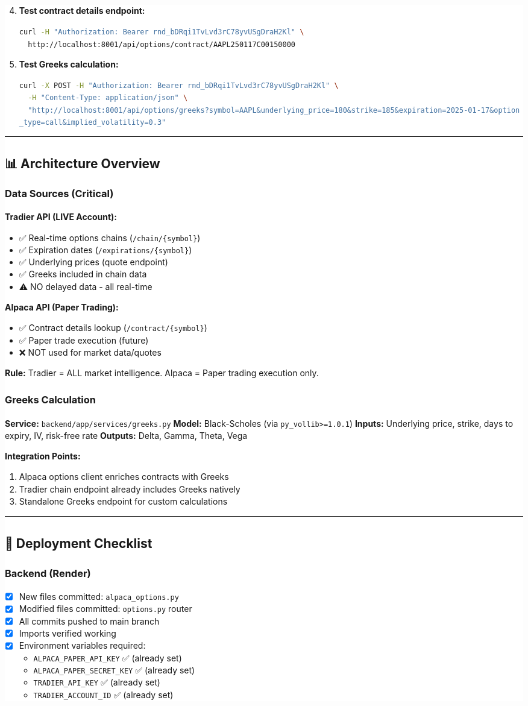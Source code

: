 4. **Test contract details endpoint:**
   ```bash
   curl -H "Authorization: Bearer rnd_bDRqi1TvLvd3rC78yvUSgDraH2Kl" \
     http://localhost:8001/api/options/contract/AAPL250117C00150000
   ```

5. **Test Greeks calculation:**
   ```bash
   curl -X POST -H "Authorization: Bearer rnd_bDRqi1TvLvd3rC78yvUSgDraH2Kl" \
     -H "Content-Type: application/json" \
     "http://localhost:8001/api/options/greeks?symbol=AAPL&underlying_price=180&strike=185&expiration=2025-01-17&option_type=call&implied_volatility=0.3"
   ```

---

## 📊 Architecture Overview

### Data Sources (Critical)

**Tradier API (LIVE Account):**
- ✅ Real-time options chains (`/chain/{symbol}`)
- ✅ Expiration dates (`/expirations/{symbol}`)
- ✅ Underlying prices (quote endpoint)
- ✅ Greeks included in chain data
- ⚠️ NO delayed data - all real-time

**Alpaca API (Paper Trading):**
- ✅ Contract details lookup (`/contract/{symbol}`)
- ✅ Paper trade execution (future)
- ❌ NOT used for market data/quotes

**Rule:** Tradier = ALL market intelligence. Alpaca = Paper trading execution only.

### Greeks Calculation

**Service:** `backend/app/services/greeks.py`
**Model:** Black-Scholes (via `py_vollib>=1.0.1`)
**Inputs:** Underlying price, strike, days to expiry, IV, risk-free rate
**Outputs:** Delta, Gamma, Theta, Vega

**Integration Points:**
1. Alpaca options client enriches contracts with Greeks
2. Tradier chain endpoint already includes Greeks natively
3. Standalone Greeks endpoint for custom calculations

---

## 🚀 Deployment Checklist

### Backend (Render)
- [x] New files committed: `alpaca_options.py`
- [x] Modified files committed: `options.py` router
- [x] All commits pushed to main branch
- [x] Imports verified working
- [x] Environment variables required:
  - `ALPACA_PAPER_API_KEY` ✅ (already set)
  - `ALPACA_PAPER_SECRET_KEY` ✅ (already set)
  - `TRADIER_API_KEY` ✅ (already set)
  - `TRADIER_ACCOUNT_ID` ✅ (already set)
